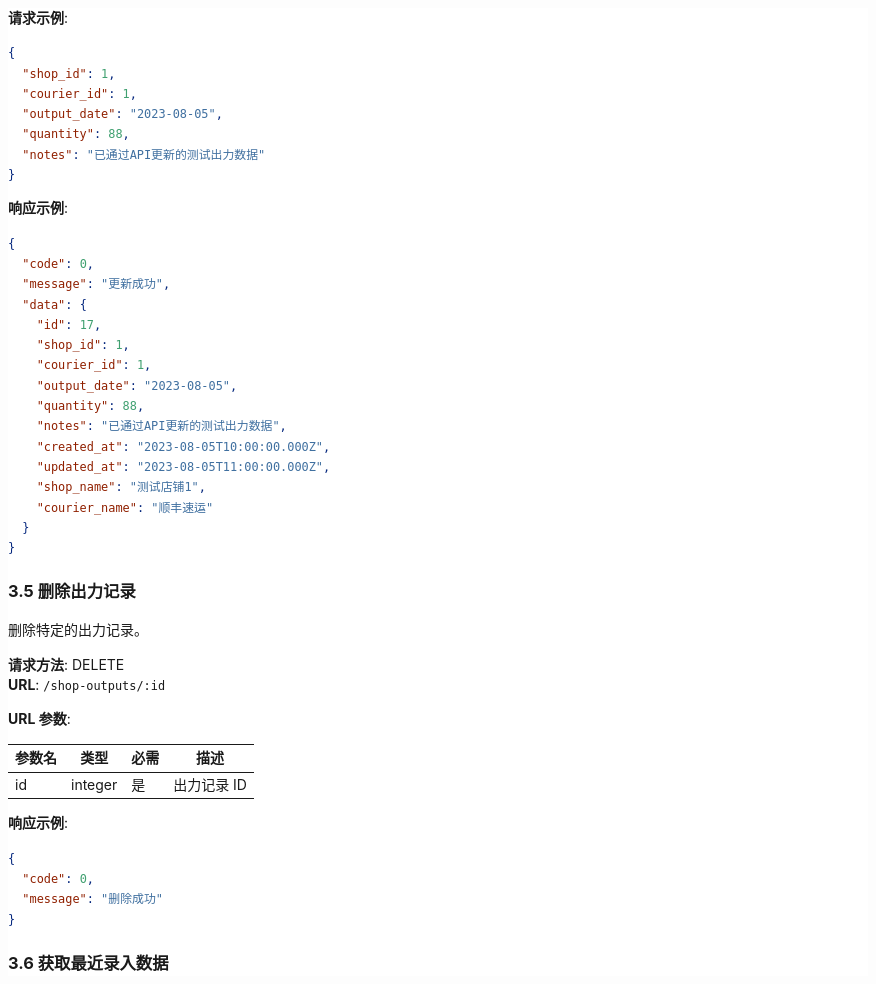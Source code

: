 **请求示例**:

```json
{
  "shop_id": 1,
  "courier_id": 1,
  "output_date": "2023-08-05",
  "quantity": 88,
  "notes": "已通过API更新的测试出力数据"
}
```

**响应示例**:

```json
{
  "code": 0,
  "message": "更新成功",
  "data": {
    "id": 17,
    "shop_id": 1,
    "courier_id": 1,
    "output_date": "2023-08-05",
    "quantity": 88,
    "notes": "已通过API更新的测试出力数据",
    "created_at": "2023-08-05T10:00:00.000Z",
    "updated_at": "2023-08-05T11:00:00.000Z",
    "shop_name": "测试店铺1",
    "courier_name": "顺丰速运"
  }
}
```

### 3.5 删除出力记录

删除特定的出力记录。

**请求方法**: DELETE  
**URL**: `/shop-outputs/:id`

**URL 参数**:

| 参数名 | 类型    | 必需 | 描述        |
| ------ | ------- | ---- | ----------- |
| id     | integer | 是   | 出力记录 ID |

**响应示例**:

```json
{
  "code": 0,
  "message": "删除成功"
}
```

### 3.6 获取最近录入数据
